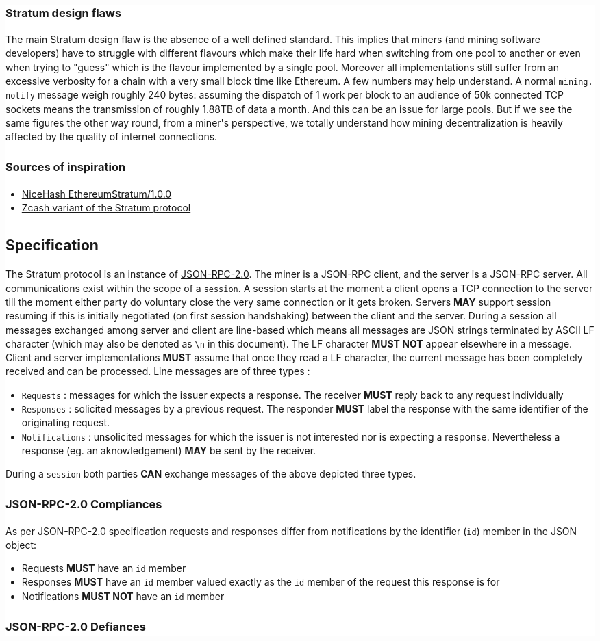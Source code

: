 ### Stratum design flaws

The main Stratum design flaw is the absence of a well defined standard. This implies that miners \(and mining software developers\) have to struggle with different flavours which make their life hard when switching from one pool to another or even when trying to "guess" which is the flavour implemented by a single pool. Moreover all implementations still suffer from an excessive verbosity for a chain with a very small block time like Ethereum. A few numbers may help understand. A normal `mining.notify` message weigh roughly 240 bytes: assuming the dispatch of 1 work per block to an audience of 50k connected TCP sockets means the transmission of roughly 1.88TB of data a month. And this can be an issue for large pools. But if we see the same figures the other way round, from a miner's perspective, we totally understand how mining decentralization is heavily affected by the quality of internet connections.

### Sources of inspiration

* [NiceHash EthereumStratum/1.0.0](https://github.com/nicehash/Specifications/blob/master/EthereumStratum_NiceHash_v1.0.0.txt)
* [Zcash variant of the Stratum protocol](https://github.com/zcash/zips/blob/23d74b0373c824dd51c7854c0e3ea22489ba1b76/drafts/str4d-stratum/draft1.rst#json-rpc-1-0)

## Specification

The Stratum protocol is an instance of [JSON-RPC-2.0](https://www.jsonrpc.org/specification). The miner is a JSON-RPC client, and the server is a JSON-RPC server. All communications exist within the scope of a `session`. A session starts at the moment a client opens a TCP connection to the server till the moment either party do voluntary close the very same connection or it gets broken. Servers **MAY** support session resuming if this is initially negotiated \(on first session handshaking\) between the client and the server. During a session all messages exchanged among server and client are line-based which means all messages are JSON strings terminated by ASCII LF character \(which may also be denoted as `\n` in this document\). The LF character **MUST NOT** appear elsewhere in a message. Client and server implementations **MUST** assume that once they read a LF character, the current message has been completely received and can be processed. Line messages are of three types :

* `Requests` : messages for which the issuer expects a response. The receiver **MUST** reply back to any request individually
* `Responses` : solicited messages by a previous request. The responder **MUST** label the response with the same identifier of the originating request.
* `Notifications` : unsolicited messages for which the issuer is not interested nor is expecting a response. Nevertheless a response \(eg. an aknowledgement\) **MAY** be sent by the receiver.

During a `session` both parties **CAN** exchange messages of the above depicted three types.

### JSON-RPC-2.0 Compliances

As per [JSON-RPC-2.0](https://www.jsonrpc.org/specification) specification requests and responses differ from notifications by the identifier \(`id`\) member in the JSON object:

* Requests **MUST** have an `id` member
* Responses **MUST** have an `id` member valued exactly as the `id` member of the request this response is for
* Notifications **MUST NOT** have an `id` member

### JSON-RPC-2.0 Defiances
